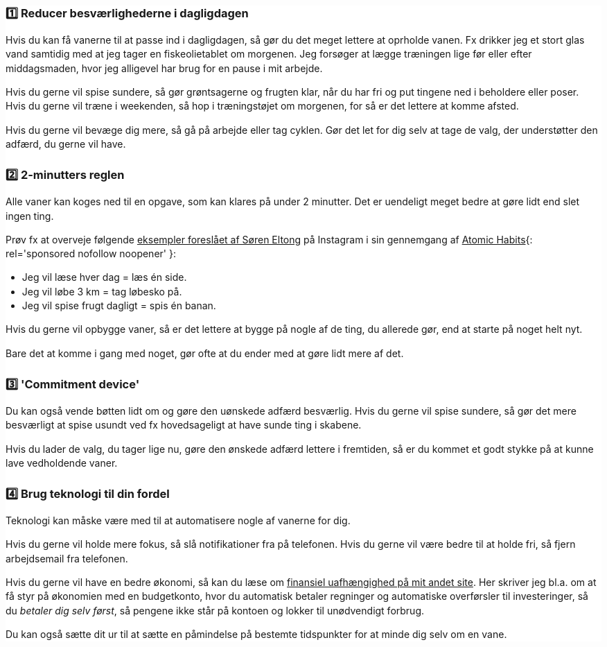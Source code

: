 ### 1️⃣ Reducer besværlighederne i dagligdagen

Hvis du kan få vanerne til at passe ind i dagligdagen, så gør du det meget lettere at oprholde vanen. Fx drikker jeg et stort glas vand samtidig med at jeg tager en fiskeolietablet om morgenen. Jeg forsøger at lægge træningen lige før eller efter middagsmaden, hvor jeg alligevel har brug for en pause i mit arbejde.

Hvis du gerne vil spise sundere, så gør grøntsagerne og frugten klar, når du har fri og put tingene ned i beholdere eller poser. Hvis du gerne vil træne i weekenden, så hop i træningstøjet om morgenen, for så er det lettere at komme afsted.

Hvis du gerne vil bevæge dig mere, så gå på arbejde eller tag cyklen. Gør det let for dig selv at tage de valg, der understøtter den adfærd, du gerne vil have.

### 2️⃣ 2-minutters reglen

Alle vaner kan koges ned til en opgave, som kan klares på under 2 minutter. Det er uendeligt meget bedre at gøre lidt end slet ingen ting.

Prøv fx at overveje følgende [eksempler foreslået af Søren Eltong](https://www.instagram.com/p/CE3qCI1hHTT/) på Instagram i sin gennemgang af [Atomic Habits](https://www.partner-ads.com/dk/klikbanner.php?partnerid=28187&bannerid=55214&htmlurl=https://tales.dk/atomic-habits-the-life-changing-million-copy-bestseller_james-clear_9781847941831){: rel='sponsored nofollow noopener' }:

- Jeg vil læse hver dag = læs én side.
- Jeg vil løbe 3 km = tag løbesko på.
- Jeg vil spise frugt dagligt = spis én banan.

Hvis du gerne vil opbygge vaner, så er det lettere at bygge på nogle af de ting, du allerede gør, end at starte på noget helt nyt.

Bare det at komme i gang med noget, gør ofte at du ender med at gøre lidt mere af det.

### 3️⃣ 'Commitment device'

Du kan også vende bøtten lidt om og gøre den uønskede adfærd besværlig. Hvis du gerne vil spise sundere, så gør det mere besværligt at spise usundt ved fx hovedsageligt at have sunde ting i skabene.

Hvis du lader de valg, du tager lige nu, gøre den ønskede adfærd lettere i fremtiden, så er du kommet et godt stykke på at kunne lave vedholdende vaner.

### 4️⃣ Brug teknologi til din fordel

Teknologi kan måske være med til at automatisere nogle af vanerne for dig.

Hvis du gerne vil holde mere fokus, så slå notifikationer fra på telefonen. Hvis du gerne vil være bedre til at holde fri, så fjern arbejdsemail fra telefonen.

Hvis du gerne vil have en bedre økonomi, så kan du læse om [finansiel uafhængighed på mit andet site](https://www.ifire.dk). Her skriver jeg bl.a. om at få styr på økonomien med en budgetkonto, hvor du automatisk betaler regninger og automatiske overførsler til investeringer, så du _betaler dig selv først_, så pengene ikke står på kontoen og lokker til unødvendigt forbrug.

Du kan også sætte dit ur til at sætte en påmindelse på bestemte tidspunkter for at minde dig selv om en vane.
